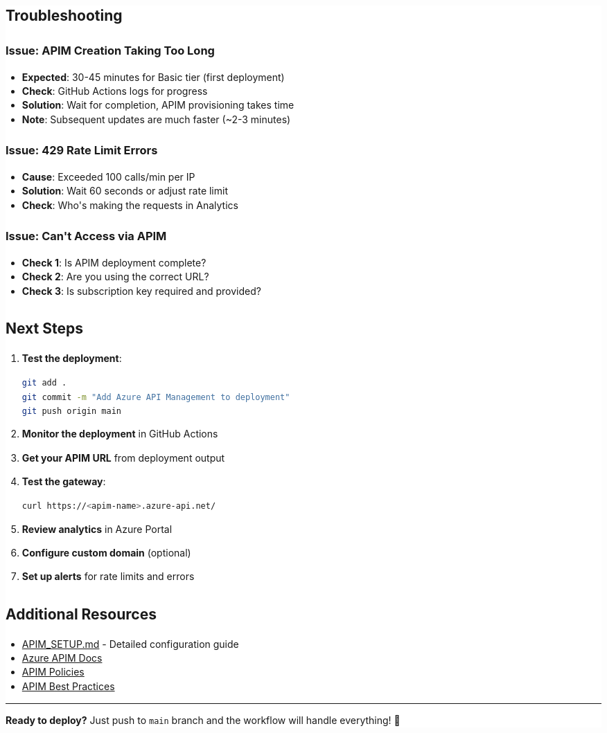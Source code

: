## Troubleshooting

### Issue: APIM Creation Taking Too Long
- **Expected**: 30-45 minutes for Basic tier (first deployment)
- **Check**: GitHub Actions logs for progress
- **Solution**: Wait for completion, APIM provisioning takes time
- **Note**: Subsequent updates are much faster (~2-3 minutes)

### Issue: 429 Rate Limit Errors
- **Cause**: Exceeded 100 calls/min per IP
- **Solution**: Wait 60 seconds or adjust rate limit
- **Check**: Who's making the requests in Analytics

### Issue: Can't Access via APIM
- **Check 1**: Is APIM deployment complete?
- **Check 2**: Are you using the correct URL?
- **Check 3**: Is subscription key required and provided?

## Next Steps

1. **Test the deployment**:
   ```bash
   git add .
   git commit -m "Add Azure API Management to deployment"
   git push origin main
   ```

2. **Monitor the deployment** in GitHub Actions

3. **Get your APIM URL** from deployment output

4. **Test the gateway**:
   ```bash
   curl https://<apim-name>.azure-api.net/
   ```

5. **Review analytics** in Azure Portal

6. **Configure custom domain** (optional)

7. **Set up alerts** for rate limits and errors

## Additional Resources

- [APIM_SETUP.md](./APIM_SETUP.md) - Detailed configuration guide
- [Azure APIM Docs](https://learn.microsoft.com/en-us/azure/api-management/)
- [APIM Policies](https://learn.microsoft.com/en-us/azure/api-management/api-management-policies)
- [APIM Best Practices](https://learn.microsoft.com/en-us/azure/api-management/api-management-howto-deploy-multi-region)

---

**Ready to deploy?** Just push to `main` branch and the workflow will handle everything! 🚀
